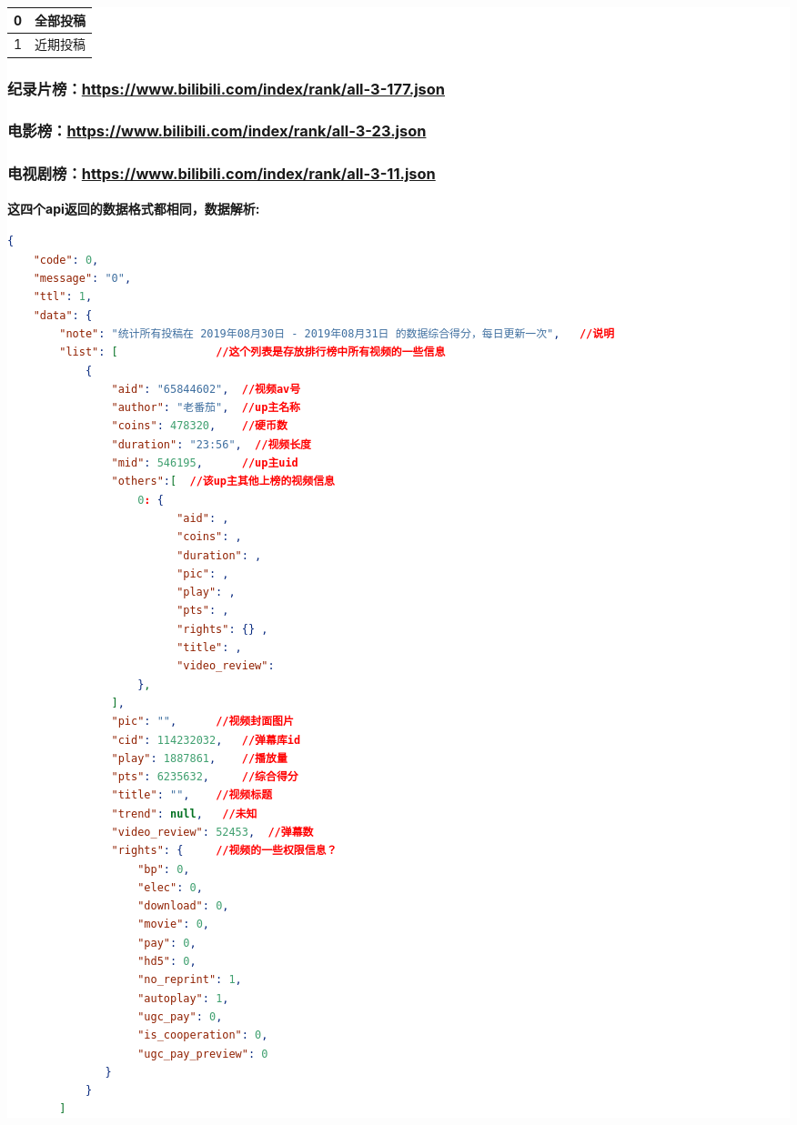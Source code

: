   | 0    | 全部投稿 |
  | ---- | -------- |
  | 1    | 近期投稿 |

  

  ### 纪录片榜：https://www.bilibili.com/index/rank/all-3-177.json

  ### 电影榜：https://www.bilibili.com/index/rank/all-3-23.json

  ### 电视剧榜：https://www.bilibili.com/index/rank/all-3-11.json

  

  **这四个api返回的数据格式都相同，数据解析:**

```json
{
    "code": 0,
    "message": "0",
    "ttl": 1,
    "data": {
        "note": "统计所有投稿在 2019年08月30日 - 2019年08月31日 的数据综合得分，每日更新一次",   //说明
        "list": [   			//这个列表是存放排行榜中所有视频的一些信息
            {
                "aid": "65844602",  //视频av号
                "author": "老番茄",  //up主名称
                "coins": 478320,    //硬币数
                "duration": "23:56",  //视频长度
                "mid": 546195,      //up主uid
                "others":[	//该up主其他上榜的视频信息
                    0: {
                          "aid": ,
                          "coins": ,
                          "duration": ,
                          "pic": ,
                          "play": ,
                          "pts": ,
                          "rights": {} ,
                          "title": ,
                          "video_review": 
            	    },
                ],        
                "pic": "",		//视频封面图片
                "cid": 114232032,   //弹幕库id
                "play": 1887861,    //播放量
                "pts": 6235632,     //综合得分
                "title": "",	//视频标题
                "trend": null,	 //未知
                "video_review": 52453,  //弹幕数
                "rights": {		//视频的一些权限信息？
                    "bp": 0,
                    "elec": 0,
                    "download": 0,
                    "movie": 0,
                    "pay": 0,
                    "hd5": 0,
                    "no_reprint": 1,
                    "autoplay": 1,
                    "ugc_pay": 0,
                    "is_cooperation": 0,
                    "ugc_pay_preview": 0
               }	
            }
        ]
```
